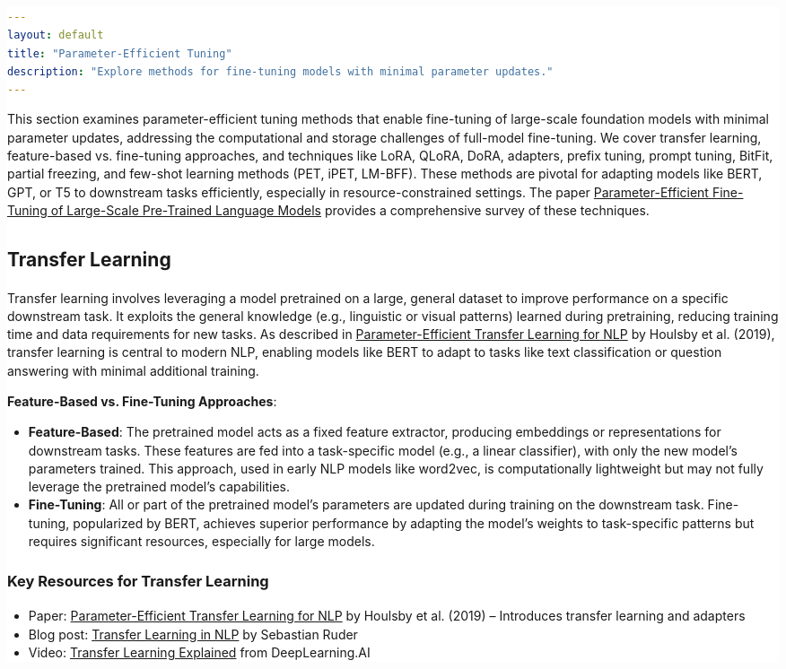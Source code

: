 ```yaml
---
layout: default
title: "Parameter-Efficient Tuning"
description: "Explore methods for fine-tuning models with minimal parameter updates."
---
```


<link rel="stylesheet" href="{{ '/assets/css/section-academic.css' | relative_url }}">

<div class="key-concept">
  This section examines parameter-efficient tuning methods that enable fine-tuning of large-scale foundation models with minimal parameter updates, addressing the computational and storage challenges of full-model fine-tuning. We cover transfer learning, feature-based vs. fine-tuning approaches, and techniques like LoRA, QLoRA, DoRA, adapters, prefix tuning, prompt tuning, BitFit, partial freezing, and few-shot learning methods (PET, iPET, LM-BFF). These methods are pivotal for adapting models like BERT, GPT, or T5 to downstream tasks efficiently, especially in resource-constrained settings. The paper <a href="https://arxiv.org/abs/2303.15647">Parameter-Efficient Fine-Tuning of Large-Scale Pre-Trained Language Models</a> provides a comprehensive survey of these techniques.
</div>

<h2 id="transfer-learning">Transfer Learning</h2>

Transfer learning involves leveraging a model pretrained on a large, general dataset to improve performance on a specific downstream task. It exploits the general knowledge (e.g., linguistic or visual patterns) learned during pretraining, reducing training time and data requirements for new tasks. As described in <a href="https://arxiv.org/abs/1902.00751">Parameter-Efficient Transfer Learning for NLP</a> by Houlsby et al. (2019), transfer learning is central to modern NLP, enabling models like BERT to adapt to tasks like text classification or question answering with minimal additional training.

**Feature-Based vs. Fine-Tuning Approaches**:

- **Feature-Based**: The pretrained model acts as a fixed feature extractor, producing embeddings or representations for downstream tasks. These features are fed into a task-specific model (e.g., a linear classifier), with only the new model’s parameters trained. This approach, used in early NLP models like word2vec, is computationally lightweight but may not fully leverage the pretrained model’s capabilities.
- **Fine-Tuning**: All or part of the pretrained model’s parameters are updated during training on the downstream task. Fine-tuning, popularized by BERT, achieves superior performance by adapting the model’s weights to task-specific patterns but requires significant resources, especially for large models.

<div class="resource-links">
  <h3>Key Resources for Transfer Learning</h3>
  <ul>
    <li>Paper: <a href="https://arxiv.org/abs/1902.00751">Parameter-Efficient Transfer Learning for NLP</a> by Houlsby et al. (2019) – Introduces transfer learning and adapters</li>
    <li>Blog post: <a href="https://ruder.io/transfer-learning/">Transfer Learning in NLP</a> by Sebastian Ruder</li>
    <li>Video: <a href="https://www.youtube.com/watch?v=2XJh7q8uY8E">Transfer Learning Explained</a> from DeepLearning.AI</li>
  </ul>
</div>
